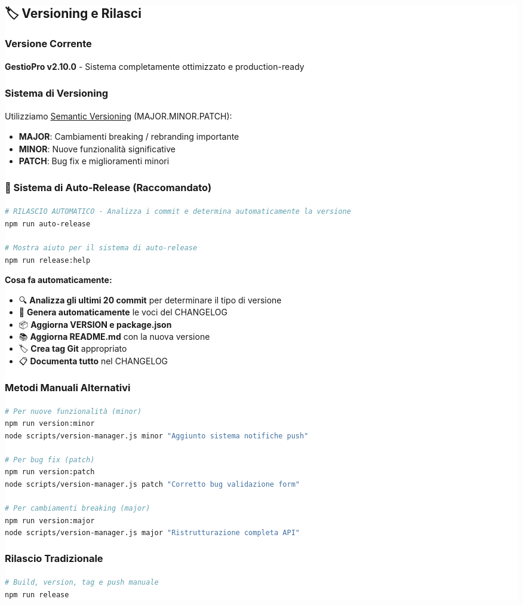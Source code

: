 ## 🏷️ Versioning e Rilasci

### Versione Corrente
**GestioPro v2.10.0** - Sistema completamente ottimizzato e production-ready

### Sistema di Versioning
Utilizziamo [Semantic Versioning](https://semver.org/) (MAJOR.MINOR.PATCH):

- **MAJOR**: Cambiamenti breaking / rebranding importante
- **MINOR**: Nuove funzionalità significative
- **PATCH**: Bug fix e miglioramenti minori

### 🚀 Sistema di Auto-Release (Raccomandato)

```bash
# RILASCIO AUTOMATICO - Analizza i commit e determina automaticamente la versione
npm run auto-release

# Mostra aiuto per il sistema di auto-release
npm run release:help
```

**Cosa fa automaticamente:**
- 🔍 **Analizza gli ultimi 20 commit** per determinare il tipo di versione
- 📝 **Genera automaticamente** le voci del CHANGELOG
- 📦 **Aggiorna VERSION e package.json**
- 📚 **Aggiorna README.md** con la nuova versione
- 🏷️ **Crea tag Git** appropriato
- 📋 **Documenta tutto** nel CHANGELOG

### Metodi Manuali Alternativi

```bash
# Per nuove funzionalità (minor)
npm run version:minor
node scripts/version-manager.js minor "Aggiunto sistema notifiche push"

# Per bug fix (patch)
npm run version:patch
node scripts/version-manager.js patch "Corretto bug validazione form"

# Per cambiamenti breaking (major)
npm run version:major
node scripts/version-manager.js major "Ristrutturazione completa API"
```

### Rilascio Tradizionale
```bash
# Build, version, tag e push manuale
npm run release
```
